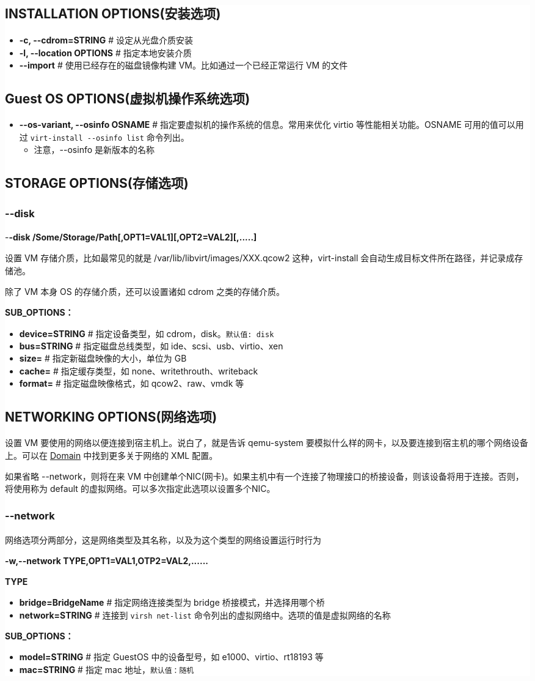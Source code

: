 ## INSTALLATION OPTIONS(安装选项)

- **-c, --cdrom=STRING** # 设定从光盘介质安装
- **-l, --location OPTIONS** # 指定本地安装介质
- **--import** # 使用已经存在的磁盘镜像构建 VM。比如通过一个已经正常运行 VM 的文件

## Guest OS OPTIONS(虚拟机操作系统选项)

- **--os-variant, --osinfo OSNAME** # 指定要虚拟机的操作系统的信息。常用来优化 virtio 等性能相关功能。OSNAME 可用的值可以用过 `virt-install --osinfo list` 命令列出。
  - 注意，--osinfo 是新版本的名称

## STORAGE OPTIONS(存储选项)

### --disk

-**-disk /Some/Storage/Path\[,OPT1=VAL1]\[,OPT2=VAL2]\[,.....]**

设置 VM 存储介质，比如最常见的就是 /var/lib/libvirt/images/XXX.qcow2 这种，virt-install 会自动生成目标文件所在路径，并记录成存储池。

除了 VM 本身 OS 的存储介质，还可以设置诸如 cdrom 之类的存储介质。

**SUB_OPTIONS：**

- **device=STRING** # 指定设备类型，如 cdrom，disk。`默认值: disk`
- **bus=STRING** # 指定磁盘总线类型，如 ide、scsi、usb、virtio、xen
- **size=** # 指定新磁盘映像的大小，单位为 GB
- **cache=** # 指定缓存类型，如 none、writethrouth、writeback
- **format=** # 指定磁盘映像格式，如 qcow2、raw、vmdk 等

## NETWORKING OPTIONS(网络选项)

设置 VM 要使用的网络以便连接到宿主机上。说白了，就是告诉 qemu-system 要模拟什么样的网卡，以及要连接到宿主机的哪个网络设备上。可以在 [Domain](/docs/10.云原生/Virtualization%20implementation/虚拟化管理/Libvirt/XML%20文件详解/Domain.md#Network%20interfaces) 中找到更多关于网络的 XML 配置。

如果省略 --network，则将在来 VM 中创建单个NIC(网卡)。如果主机中有一个连接了物理接口的桥接设备，则该设备将用于连接。否则，将使用称为 default 的虚拟网络。可以多次指定此选项以设置多个NIC。

### --network

网络选项分两部分，这是网络类型及其名称，以及为这个类型的网络设置运行时行为

**-w,--network TYPE,OPT1=VAL1,OTP2=VAL2,......**

**TYPE**

- **bridge=BridgeName** # 指定网络连接类型为 bridge 桥接模式，并选择用哪个桥
- **network=STRING** # 连接到 `virsh net-list` 命令列出的虚拟网络中。选项的值是虚拟网络的名称

**SUB_OPTIONS：**

- **model=STRING** # 指定 GuestOS 中的设备型号，如 e1000、virtio、rt18193 等
- **mac=STRING** # 指定 mac 地址，`默认值：随机`
